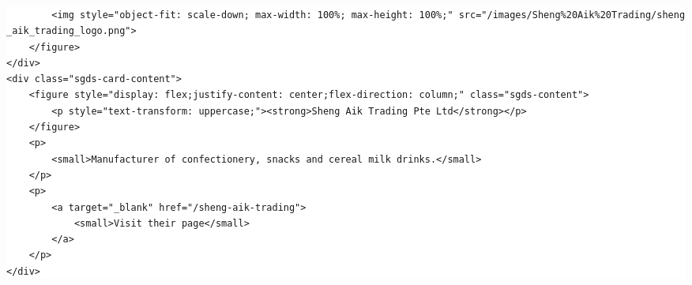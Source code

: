 			<img style="object-fit: scale-down; max-width: 100%; max-height: 100%;" src="/images/Sheng%20Aik%20Trading/sheng_aik_trading_logo.png">
		</figure>
	</div>
	<div class="sgds-card-content">
		<figure style="display: flex;justify-content: center;flex-direction: column;" class="sgds-content">
			<p style="text-transform: uppercase;"><strong>Sheng Aik Trading Pte Ltd</strong></p>
		</figure>
		<p>
			<small>Manufacturer of confectionery, snacks and cereal milk drinks.</small>
		</p>
		<p>
			<a target="_blank" href="/sheng-aik-trading">
				<small>Visit their page</small>
			</a>
		</p>
	</div>
</div>

